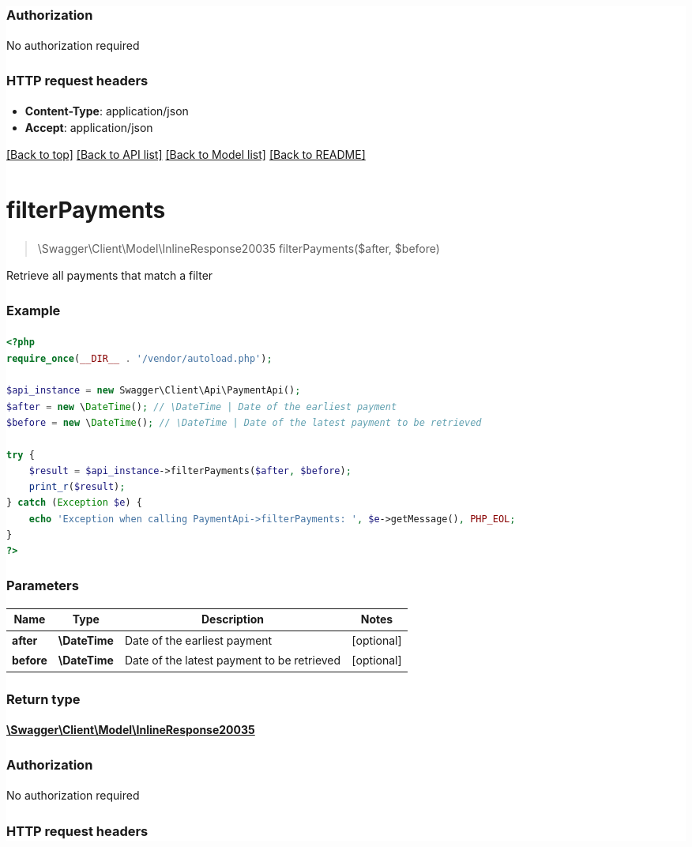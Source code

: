 ### Authorization

No authorization required

### HTTP request headers

 - **Content-Type**: application/json
 - **Accept**: application/json

[[Back to top]](#) [[Back to API list]](../../README.md#documentation-for-api-endpoints) [[Back to Model list]](../../README.md#documentation-for-models) [[Back to README]](../../README.md)

# **filterPayments**
> \Swagger\Client\Model\InlineResponse20035 filterPayments($after, $before)

Retrieve all payments that match a filter

### Example
```php
<?php
require_once(__DIR__ . '/vendor/autoload.php');

$api_instance = new Swagger\Client\Api\PaymentApi();
$after = new \DateTime(); // \DateTime | Date of the earliest payment
$before = new \DateTime(); // \DateTime | Date of the latest payment to be retrieved

try {
    $result = $api_instance->filterPayments($after, $before);
    print_r($result);
} catch (Exception $e) {
    echo 'Exception when calling PaymentApi->filterPayments: ', $e->getMessage(), PHP_EOL;
}
?>
```

### Parameters

Name | Type | Description  | Notes
------------- | ------------- | ------------- | -------------
 **after** | **\DateTime**| Date of the earliest payment | [optional]
 **before** | **\DateTime**| Date of the latest payment to be retrieved | [optional]

### Return type

[**\Swagger\Client\Model\InlineResponse20035**](../Model/InlineResponse20035.md)

### Authorization

No authorization required

### HTTP request headers
